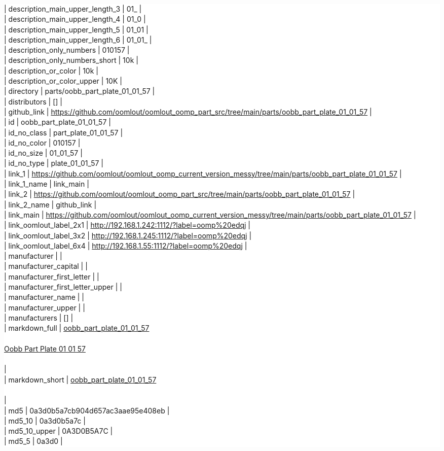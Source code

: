 | description_main_upper_length_3 | 01_ |  
| description_main_upper_length_4 | 01_0 |  
| description_main_upper_length_5 | 01_01 |  
| description_main_upper_length_6 | 01_01_ |  
| description_only_numbers | 010157 |  
| description_only_numbers_short | 10k |  
| description_or_color | 10k |  
| description_or_color_upper | 10K |  
| directory | parts/oobb_part_plate_01_01_57 |  
| distributors | [] |  
| github_link | https://github.com/oomlout/oomlout_oomp_part_src/tree/main/parts/oobb_part_plate_01_01_57 |  
| id | oobb_part_plate_01_01_57 |  
| id_no_class | part_plate_01_01_57 |  
| id_no_color | 010157 |  
| id_no_size | 01_01_57 |  
| id_no_type | plate_01_01_57 |  
| link_1 | https://github.com/oomlout/oomlout_oomp_current_version_messy/tree/main/parts/oobb_part_plate_01_01_57 |  
| link_1_name | link_main |  
| link_2 | https://github.com/oomlout/oomlout_oomp_part_src/tree/main/parts/oobb_part_plate_01_01_57 |  
| link_2_name | github_link |  
| link_main | https://github.com/oomlout/oomlout_oomp_current_version_messy/tree/main/parts/oobb_part_plate_01_01_57 |  
| link_oomlout_label_2x1 | http://192.168.1.242:1112/?label=oomp%20edqj |  
| link_oomlout_label_3x2 | http://192.168.1.245:1112/?label=oomp%20edqj |  
| link_oomlout_label_6x4 | http://192.168.1.55:1112/?label=oomp%20edqj |  
| manufacturer |  |  
| manufacturer_capital |  |  
| manufacturer_first_letter |  |  
| manufacturer_first_letter_upper |  |  
| manufacturer_name |  |  
| manufacturer_upper |  |  
| manufacturers | [] |  
| markdown_full | [oobb_part_plate_01_01_57](https://github.com/oomlout/oomlout_oomp_current_version_messy/tree/main/parts/oobb_part_plate_01_01_57)<br>[](https://github.com/oomlout/oomlout_oomp_current_version_messy/tree/main/parts/oobb_part_plate_01_01_57)<br>[Oobb Part Plate 01 01 57](https://github.com/oomlout/oomlout_oomp_current_version_messy/tree/main/parts/oobb_part_plate_01_01_57)<br><br> |  
| markdown_short | [oobb_part_plate_01_01_57](https://github.com/oomlout/oomlout_oomp_current_version_messy/tree/main/parts/oobb_part_plate_01_01_57)<br><br> |  
| md5 | 0a3d0b5a7cb904d657ac3aae95e408eb |  
| md5_10 | 0a3d0b5a7c |  
| md5_10_upper | 0A3D0B5A7C |  
| md5_5 | 0a3d0 |  